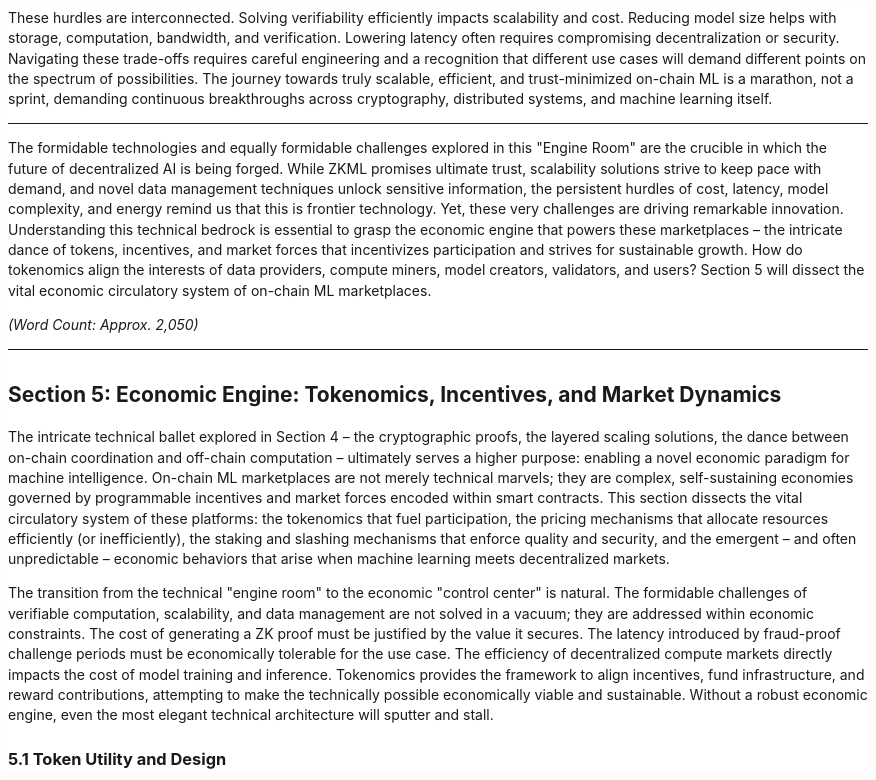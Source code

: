 These hurdles are interconnected. Solving verifiability efficiently impacts scalability and cost. Reducing model size helps with storage, computation, bandwidth, and verification. Lowering latency often requires compromising decentralization or security. Navigating these trade-offs requires careful engineering and a recognition that different use cases will demand different points on the spectrum of possibilities. The journey towards truly scalable, efficient, and trust-minimized on-chain ML is a marathon, not a sprint, demanding continuous breakthroughs across cryptography, distributed systems, and machine learning itself.

---

The formidable technologies and equally formidable challenges explored in this "Engine Room" are the crucible in which the future of decentralized AI is being forged. While ZKML promises ultimate trust, scalability solutions strive to keep pace with demand, and novel data management techniques unlock sensitive information, the persistent hurdles of cost, latency, model complexity, and energy remind us that this is frontier technology. Yet, these very challenges are driving remarkable innovation. Understanding this technical bedrock is essential to grasp the economic engine that powers these marketplaces – the intricate dance of tokens, incentives, and market forces that incentivizes participation and strives for sustainable growth. How do tokenomics align the interests of data providers, compute miners, model creators, validators, and users? Section 5 will dissect the vital economic circulatory system of on-chain ML marketplaces.

*(Word Count: Approx. 2,050)*



---





## Section 5: Economic Engine: Tokenomics, Incentives, and Market Dynamics

The intricate technical ballet explored in Section 4 – the cryptographic proofs, the layered scaling solutions, the dance between on-chain coordination and off-chain computation – ultimately serves a higher purpose: enabling a novel economic paradigm for machine intelligence. On-chain ML marketplaces are not merely technical marvels; they are complex, self-sustaining economies governed by programmable incentives and market forces encoded within smart contracts. This section dissects the vital circulatory system of these platforms: the tokenomics that fuel participation, the pricing mechanisms that allocate resources efficiently (or inefficiently), the staking and slashing mechanisms that enforce quality and security, and the emergent – and often unpredictable – economic behaviors that arise when machine learning meets decentralized markets.

The transition from the technical "engine room" to the economic "control center" is natural. The formidable challenges of verifiable computation, scalability, and data management are not solved in a vacuum; they are addressed within economic constraints. The cost of generating a ZK proof must be justified by the value it secures. The latency introduced by fraud-proof challenge periods must be economically tolerable for the use case. The efficiency of decentralized compute markets directly impacts the cost of model training and inference. Tokenomics provides the framework to align incentives, fund infrastructure, and reward contributions, attempting to make the technically possible economically viable and sustainable. Without a robust economic engine, even the most elegant technical architecture will sputter and stall.

### 5.1 Token Utility and Design
